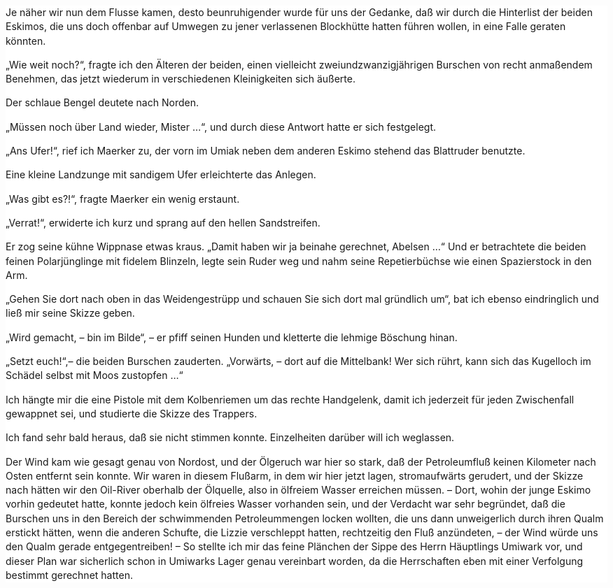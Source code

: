 Je näher wir nun dem Flusse kamen, desto beunruhigender wurde für uns der
Gedanke, daß wir durch die Hinterlist der beiden Eskimos, die uns doch offenbar
auf Umwegen zu jener verlassenen Blockhütte hatten führen wollen, in eine Falle
geraten könnten.

„Wie weit noch?“, fragte ich den Älteren der beiden, einen vielleicht
zweiundzwanzigjährigen Burschen von recht anmaßendem Benehmen, das jetzt
wiederum in verschiedenen Kleinigkeiten sich äußerte.

Der schlaue Bengel deutete nach Norden.

„Müssen noch über Land wieder, Mister …“, und durch diese Antwort hatte er sich
festgelegt.

„Ans Ufer!“, rief ich Maerker zu, der vorn im Umiak neben dem anderen Eskimo
stehend das Blattruder benutzte.

Eine kleine Landzunge mit sandigem Ufer erleichterte das Anlegen.

„Was gibt es?!“, fragte Maerker ein wenig erstaunt.

„Verrat!“, erwiderte ich kurz und sprang auf den hellen Sandstreifen.

Er zog seine kühne Wippnase etwas kraus. „Damit haben wir ja beinahe gerechnet,
Abelsen …“ Und er betrachtete die beiden feinen Polarjünglinge mit fidelem
Blinzeln, legte sein Ruder weg und nahm seine Repetierbüchse wie einen
Spazierstock in den Arm.

„Gehen Sie dort nach oben in das Weidengestrüpp und schauen Sie sich dort mal
gründlich um“, bat ich ebenso eindringlich und ließ mir seine Skizze geben.

„Wird gemacht, – bin im Bilde“, – er pfiff seinen Hunden und kletterte die
lehmige Böschung hinan.

„Setzt euch!“,– die beiden Burschen zauderten. „Vorwärts, – dort auf die
Mittelbank! Wer sich rührt, kann sich das Kugelloch im Schädel selbst mit Moos
zustopfen …“

Ich hängte mir die eine Pistole mit dem Kolbenriemen um das rechte Handgelenk,
damit ich jederzeit für jeden Zwischenfall gewappnet sei, und studierte die
Skizze des Trappers.

Ich fand sehr bald heraus, daß sie nicht stimmen konnte. Einzelheiten darüber
will ich weglassen.

Der Wind kam wie gesagt genau von Nordost, und der Ölgeruch war hier so stark,
daß der Petroleumfluß keinen Kilometer nach Osten entfernt sein konnte. Wir
waren in diesem Flußarm, in dem wir hier jetzt lagen, stromaufwärts gerudert,
und der Skizze nach hätten wir den Oil-River oberhalb der Ölquelle, also in
ölfreiem Wasser erreichen müssen. – Dort, wohin der junge Eskimo vorhin
gedeutet hatte, konnte jedoch kein ölfreies Wasser vorhanden sein, und der
Verdacht war sehr begründet, daß die Burschen uns in den Bereich der
schwimmenden Petroleummengen locken wollten, die uns dann unweigerlich durch
ihren Qualm erstickt hätten, wenn die anderen Schufte, die Lizzie verschleppt
hatten, rechtzeitig den Fluß anzündeten, – der Wind würde uns den Qualm gerade
entgegentreiben! – So stellte ich mir das feine Plänchen der Sippe des Herrn
Häuptlings Umiwark vor, und dieser Plan war sicherlich schon in Umiwarks Lager
genau vereinbart worden, da die Herrschaften eben mit einer Verfolgung bestimmt
gerechnet hatten.
